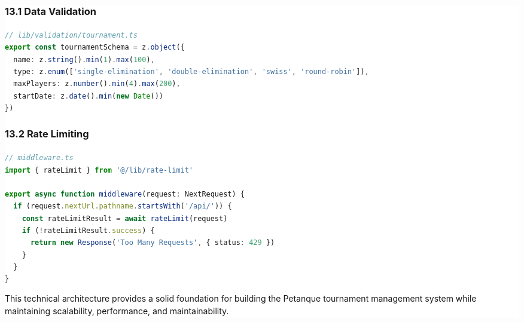 ### 13.1 Data Validation
```typescript
// lib/validation/tournament.ts
export const tournamentSchema = z.object({
  name: z.string().min(1).max(100),
  type: z.enum(['single-elimination', 'double-elimination', 'swiss', 'round-robin']),
  maxPlayers: z.number().min(4).max(200),
  startDate: z.date().min(new Date())
})
```

### 13.2 Rate Limiting
```typescript
// middleware.ts
import { rateLimit } from '@/lib/rate-limit'

export async function middleware(request: NextRequest) {
  if (request.nextUrl.pathname.startsWith('/api/')) {
    const rateLimitResult = await rateLimit(request)
    if (!rateLimitResult.success) {
      return new Response('Too Many Requests', { status: 429 })
    }
  }
}
```

This technical architecture provides a solid foundation for building the Petanque tournament management system while maintaining scalability, performance, and maintainability.